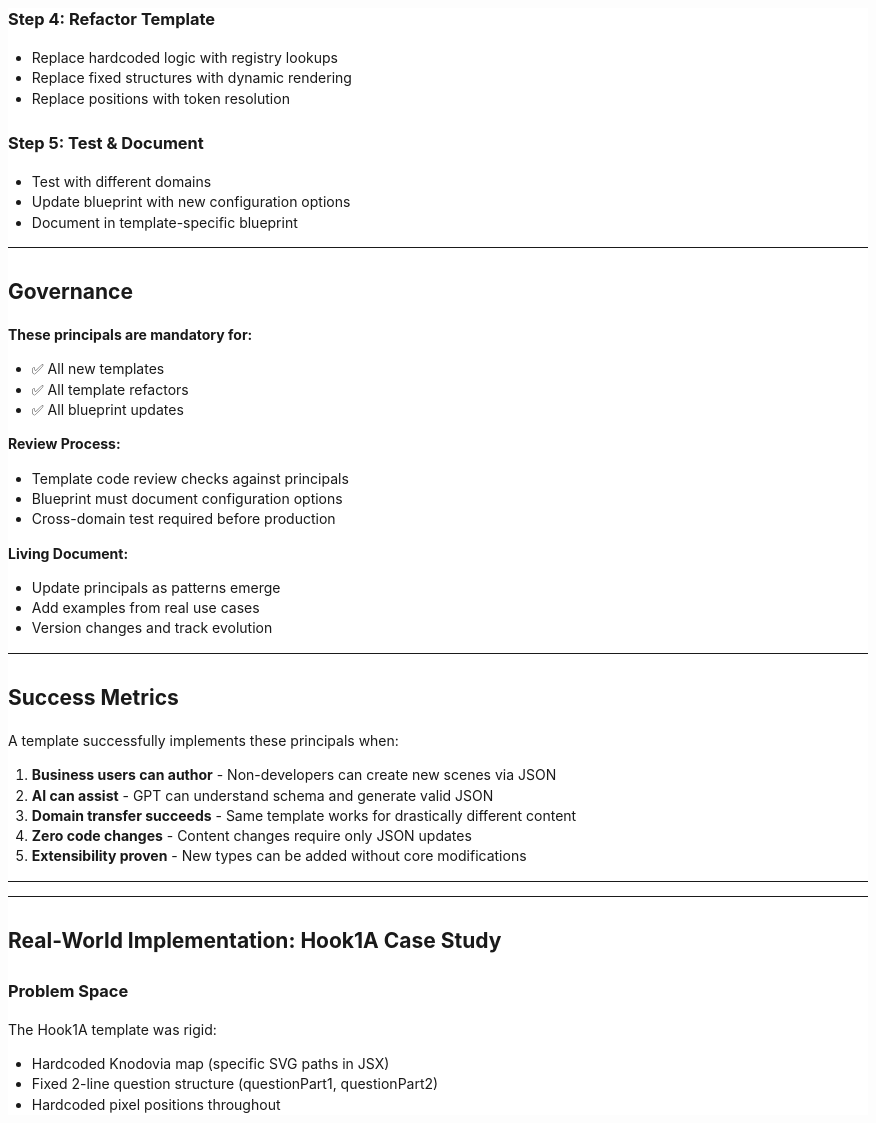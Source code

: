 ### Step 4: Refactor Template
- Replace hardcoded logic with registry lookups
- Replace fixed structures with dynamic rendering
- Replace positions with token resolution

### Step 5: Test & Document
- Test with different domains
- Update blueprint with new configuration options
- Document in template-specific blueprint

---

## Governance

**These principals are mandatory for:**
- ✅ All new templates
- ✅ All template refactors
- ✅ All blueprint updates

**Review Process:**
- Template code review checks against principals
- Blueprint must document configuration options
- Cross-domain test required before production

**Living Document:**
- Update principals as patterns emerge
- Add examples from real use cases
- Version changes and track evolution

---

## Success Metrics

A template successfully implements these principals when:

1. **Business users can author** - Non-developers can create new scenes via JSON
2. **AI can assist** - GPT can understand schema and generate valid JSON
3. **Domain transfer succeeds** - Same template works for drastically different content
4. **Zero code changes** - Content changes require only JSON updates
5. **Extensibility proven** - New types can be added without core modifications

---

---

## Real-World Implementation: Hook1A Case Study

### Problem Space
The Hook1A template was rigid:
- Hardcoded Knodovia map (specific SVG paths in JSX)
- Fixed 2-line question structure (questionPart1, questionPart2)
- Hardcoded pixel positions throughout
